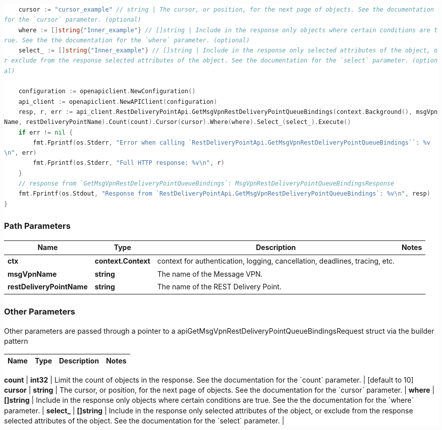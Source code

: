 ```go
    cursor := "cursor_example" // string | The cursor, or position, for the next page of objects. See the documentation for the `cursor` parameter. (optional)
    where := []string{"Inner_example"} // []string | Include in the response only objects where certain conditions are true. See the the documentation for the `where` parameter. (optional)
    select_ := []string{"Inner_example"} // []string | Include in the response only selected attributes of the object, or exclude from the response selected attributes of the object. See the documentation for the `select` parameter. (optional)

    configuration := openapiclient.NewConfiguration()
    api_client := openapiclient.NewAPIClient(configuration)
    resp, r, err := api_client.RestDeliveryPointApi.GetMsgVpnRestDeliveryPointQueueBindings(context.Background(), msgVpnName, restDeliveryPointName).Count(count).Cursor(cursor).Where(where).Select_(select_).Execute()
    if err != nil {
        fmt.Fprintf(os.Stderr, "Error when calling `RestDeliveryPointApi.GetMsgVpnRestDeliveryPointQueueBindings``: %v\n", err)
        fmt.Fprintf(os.Stderr, "Full HTTP response: %v\n", r)
    }
    // response from `GetMsgVpnRestDeliveryPointQueueBindings`: MsgVpnRestDeliveryPointQueueBindingsResponse
    fmt.Fprintf(os.Stdout, "Response from `RestDeliveryPointApi.GetMsgVpnRestDeliveryPointQueueBindings`: %v\n", resp)
}
```

### Path Parameters


Name | Type | Description  | Notes
------------- | ------------- | ------------- | -------------
**ctx** | **context.Context** | context for authentication, logging, cancellation, deadlines, tracing, etc.
**msgVpnName** | **string** | The name of the Message VPN. | 
**restDeliveryPointName** | **string** | The name of the REST Delivery Point. | 

### Other Parameters

Other parameters are passed through a pointer to a apiGetMsgVpnRestDeliveryPointQueueBindingsRequest struct via the builder pattern


Name | Type | Description  | Notes
------------- | ------------- | ------------- | -------------


 **count** | **int32** | Limit the count of objects in the response. See the documentation for the &#x60;count&#x60; parameter. | [default to 10]
 **cursor** | **string** | The cursor, or position, for the next page of objects. See the documentation for the &#x60;cursor&#x60; parameter. | 
 **where** | **[]string** | Include in the response only objects where certain conditions are true. See the the documentation for the &#x60;where&#x60; parameter. | 
 **select_** | **[]string** | Include in the response only selected attributes of the object, or exclude from the response selected attributes of the object. See the documentation for the &#x60;select&#x60; parameter. | 
